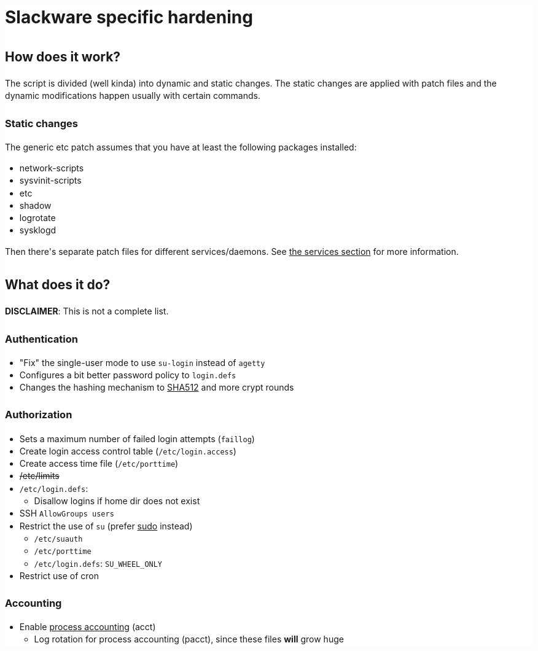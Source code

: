 Slackware specific hardening
============================

How does it work?
-----------------

The script is divided (well kinda) into dynamic and static changes. The static changes are applied with patch files and the dynamic modifications happen usually with certain commands.

### Static changes

The generic etc patch assumes that you have at least the following packages installed:

* network-scripts
* sysvinit-scripts
* etc
* shadow
* logrotate
* sysklogd

Then there's separate patch files for different services/daemons. See [the services section](#hardens-few-specific-services) for more information.

What does it do?
----------------

**DISCLAIMER**: This is not a complete list.

### Authentication

* "Fix" the single-user mode to use `su-login` instead of `agetty`
* Configures a bit better password policy to `login.defs`
* Changes the hashing mechanism to [SHA512](https://en.wikipedia.org/wiki/SHA-2) and more crypt rounds

### Authorization

* Sets a maximum number of failed login attempts (`faillog`)
* Create login access control table (`/etc/login.access`)
* Create access time file (`/etc/porttime`)
* ~~/etc/limits~~
* `/etc/login.defs`:
  * Disallow logins if home dir does not exist
* SSH `AllowGroups users`
* Restrict the use of `su` (prefer [sudo][11] instead)
  * `/etc/suauth`
  * `/etc/porttime`
  * `/etc/login.defs`: `SU_WHEEL_ONLY`
* Restrict use of cron

### Accounting

* Enable [process accounting][9] (acct)
  * Log rotation for process accounting (pacct), since these files **will** grow huge


[3]: http://slackbuilds.org/repository/14.1/network/p0f/
[4]: http://slackbuilds.org/repository/14.1/system/clamav/
[5]: http://slackbuilds.org/repository/14.1/system/audit/
[6]: http://slackbuilds.org/repository/14.1/network/arpwatch/
[7]: ftp://ftp.slackware.com/pub/slackware/slackware-14.1/source/a/floppy/
[8]: http://www.jimpryor.net/linux/dcron-README
[9]: http://www.tldp.org/HOWTO/Process-Accounting/
[10]: http://sebastien.godard.pagesperso-orange.fr/
[11]: http://www.sudo.ws/
[12]: https://en.wikipedia.org/wiki/Wheel_%28Unix_term%29